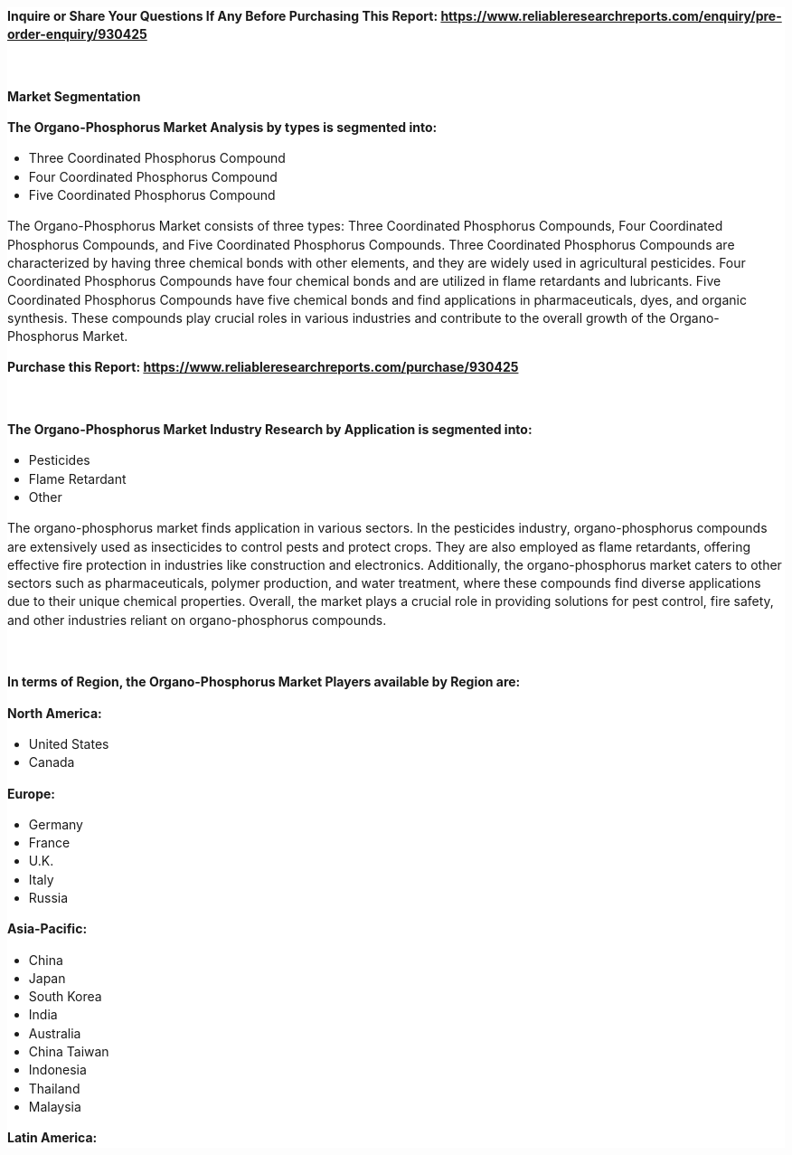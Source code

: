 <p><strong>Inquire or Share Your Questions If Any Before Purchasing This Report: <a href="https://www.reliableresearchreports.com/enquiry/pre-order-enquiry/930425">https://www.reliableresearchreports.com/enquiry/pre-order-enquiry/930425</a></strong></p>
<p>&nbsp;</p>
<p><strong>Market Segmentation</strong></p>
<p><strong>The Organo-Phosphorus Market Analysis by types is segmented into:</strong></p>
<p><ul><li>Three Coordinated Phosphorus Compound</li><li>Four Coordinated Phosphorus Compound</li><li>Five Coordinated Phosphorus Compound</li></ul></p>
<p><p>The Organo-Phosphorus Market consists of three types: Three Coordinated Phosphorus Compounds, Four Coordinated Phosphorus Compounds, and Five Coordinated Phosphorus Compounds. Three Coordinated Phosphorus Compounds are characterized by having three chemical bonds with other elements, and they are widely used in agricultural pesticides. Four Coordinated Phosphorus Compounds have four chemical bonds and are utilized in flame retardants and lubricants. Five Coordinated Phosphorus Compounds have five chemical bonds and find applications in pharmaceuticals, dyes, and organic synthesis. These compounds play crucial roles in various industries and contribute to the overall growth of the Organo-Phosphorus Market.</p></p>
<p><strong>Purchase this Report:&nbsp;<a href="https://www.reliableresearchreports.com/purchase/930425">https://www.reliableresearchreports.com/purchase/930425</a></strong></p>
<p>&nbsp;</p>
<p><strong>The Organo-Phosphorus Market Industry Research by Application is segmented into:</strong></p>
<p><ul><li>Pesticides</li><li>Flame Retardant</li><li>Other</li></ul></p>
<p><p>The organo-phosphorus market finds application in various sectors. In the pesticides industry, organo-phosphorus compounds are extensively used as insecticides to control pests and protect crops. They are also employed as flame retardants, offering effective fire protection in industries like construction and electronics. Additionally, the organo-phosphorus market caters to other sectors such as pharmaceuticals, polymer production, and water treatment, where these compounds find diverse applications due to their unique chemical properties. Overall, the market plays a crucial role in providing solutions for pest control, fire safety, and other industries reliant on organo-phosphorus compounds.</p></p>
<p>&nbsp;</p>
<p><strong>In terms of Region, the Organo-Phosphorus Market Players available by Region are:</strong></p>
<p>
    <p> <strong> North America: </strong>
        <ul>
            <li>United States</li>
            <li>Canada</li>
        </ul>
        </p> 
    <p> <strong> Europe: </strong>
        <ul>
            <li>Germany</li>
            <li>France</li>
            <li>U.K.</li>
            <li>Italy</li>
            <li>Russia</li>
        </ul>
        </p> 
    <p> <strong> Asia-Pacific: </strong>
        <ul>
            <li>China</li>
            <li>Japan</li>
            <li>South Korea</li>
            <li>India</li>
            <li>Australia</li>
            <li>China Taiwan</li>
            <li>Indonesia</li>
            <li>Thailand</li>
            <li>Malaysia</li>
        </ul>
        </p> 
    <p> <strong> Latin America: </strong>
        <ul>
